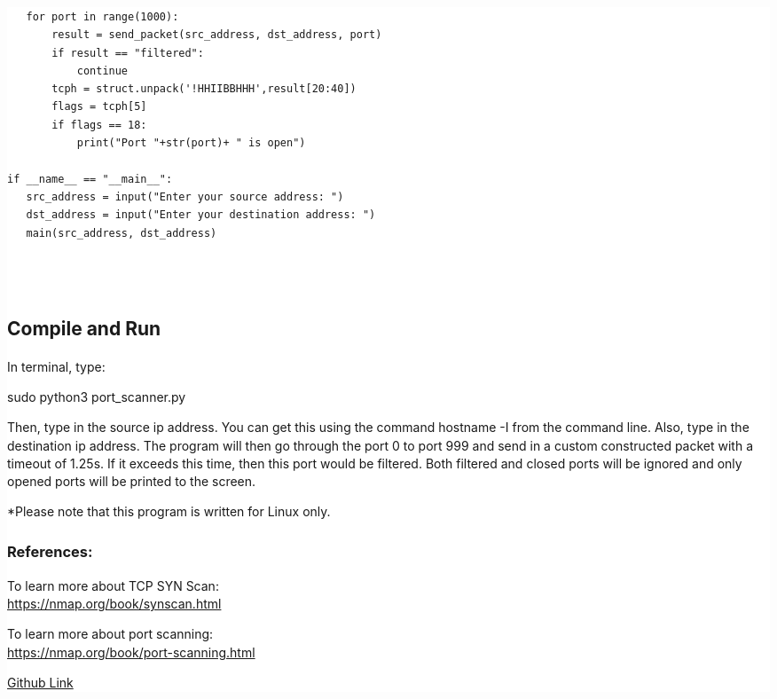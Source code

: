```
   for port in range(1000):
       result = send_packet(src_address, dst_address, port)
       if result == "filtered":
           continue
       tcph = struct.unpack('!HHIIBBHHH',result[20:40])
       flags = tcph[5]
       if flags == 18:
           print("Port "+str(port)+ " is open")
 
if __name__ == "__main__":
   src_address = input("Enter your source address: ")
   dst_address = input("Enter your destination address: ")
   main(src_address, dst_address)
 
```
<br>

## Compile and Run

In terminal, type:
<p>sudo python3 port_scanner.py<p>
Then, type in the source ip address. You can get this using the command hostname -I from the command line. Also, type in the destination ip address.
The program will then go through the port 0 to port 999 and send in a custom constructed packet with a timeout of 1.25s. If it exceeds this time, then this port would be filtered. Both filtered and closed ports will be ignored and only opened ports will be printed to the screen.

*Please note that this program is written for Linux only.




### References:

To learn more about TCP SYN Scan:
<br>
https://nmap.org/book/synscan.html

To learn more about port scanning:
<br>
https://nmap.org/book/port-scanning.html
<br>

<a href="https://github.com/rayngan999/PortScanner/blob/main/port_scanner.py"> Github Link </a>